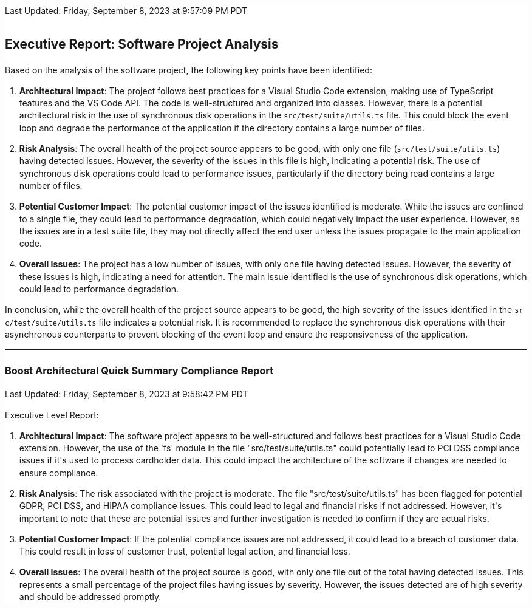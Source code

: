Last Updated: Friday, September 8, 2023 at 9:57:09 PM PDT

## Executive Report: Software Project Analysis

Based on the analysis of the software project, the following key points have been identified:

1. **Architectural Impact**: The project follows best practices for a Visual Studio Code extension, making use of TypeScript features and the VS Code API. The code is well-structured and organized into classes. However, there is a potential architectural risk in the use of synchronous disk operations in the `src/test/suite/utils.ts` file. This could block the event loop and degrade the performance of the application if the directory contains a large number of files.

2. **Risk Analysis**: The overall health of the project source appears to be good, with only one file (`src/test/suite/utils.ts`) having detected issues. However, the severity of the issues in this file is high, indicating a potential risk. The use of synchronous disk operations could lead to performance issues, particularly if the directory being read contains a large number of files.

3. **Potential Customer Impact**: The potential customer impact of the issues identified is moderate. While the issues are confined to a single file, they could lead to performance degradation, which could negatively impact the user experience. However, as the issues are in a test suite file, they may not directly affect the end user unless the issues propagate to the main application code.

4. **Overall Issues**: The project has a low number of issues, with only one file having detected issues. However, the severity of these issues is high, indicating a need for attention. The main issue identified is the use of synchronous disk operations, which could lead to performance degradation.

In conclusion, while the overall health of the project source appears to be good, the high severity of the issues identified in the `src/test/suite/utils.ts` file indicates a potential risk. It is recommended to replace the synchronous disk operations with their asynchronous counterparts to prevent blocking of the event loop and ensure the responsiveness of the application.


---

### Boost Architectural Quick Summary Compliance Report

Last Updated: Friday, September 8, 2023 at 9:58:42 PM PDT

Executive Level Report:

1. **Architectural Impact**: The software project appears to be well-structured and follows best practices for a Visual Studio Code extension. However, the use of the 'fs' module in the file "src/test/suite/utils.ts" could potentially lead to PCI DSS compliance issues if it's used to process cardholder data. This could impact the architecture of the software if changes are needed to ensure compliance.

2. **Risk Analysis**: The risk associated with the project is moderate. The file "src/test/suite/utils.ts" has been flagged for potential GDPR, PCI DSS, and HIPAA compliance issues. This could lead to legal and financial risks if not addressed. However, it's important to note that these are potential issues and further investigation is needed to confirm if they are actual risks.

3. **Potential Customer Impact**: If the potential compliance issues are not addressed, it could lead to a breach of customer data. This could result in loss of customer trust, potential legal action, and financial loss. 

4. **Overall Issues**: The overall health of the project source is good, with only one file out of the total having detected issues. This represents a small percentage of the project files having issues by severity. However, the issues detected are of high severity and should be addressed promptly.
